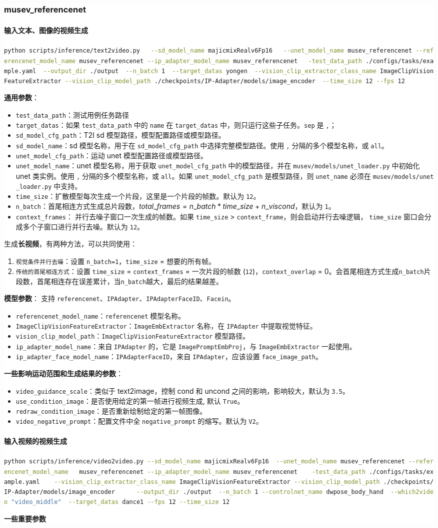 ### musev_referencenet
#### 输入文本、图像的视频生成
```bash
python scripts/inference/text2video.py   --sd_model_name majicmixRealv6Fp16   --unet_model_name musev_referencenet --referencenet_model_name musev_referencenet --ip_adapter_model_name musev_referencenet   -test_data_path ./configs/tasks/example.yaml  --output_dir ./output  --n_batch 1  --target_datas yongen  --vision_clip_extractor_class_name ImageClipVisionFeatureExtractor --vision_clip_model_path ./checkpoints/IP-Adapter/models/image_encoder  --time_size 12 --fps 12  
```
**通用参数**：
- `test_data_path`：测试用例任务路径
- `target_datas`：如果 `test_data_path` 中的 `name` 在 `target_datas` 中，则只运行这些子任务。`sep` 是 `,`；
- `sd_model_cfg_path`：T2I sd 模型路径，模型配置路径或模型路径。
- `sd_model_name`：sd 模型名称，用于在 `sd_model_cfg_path` 中选择完整模型路径。使用 `,` 分隔的多个模型名称，或 `all`。
- `unet_model_cfg_path`：运动 unet 模型配置路径或模型路径。
- `unet_model_name`：unet 模型名称，用于获取 `unet_model_cfg_path` 中的模型路径，并在 `musev/models/unet_loader.py` 中初始化 unet 类实例。使用 `,` 分隔的多个模型名称，或 `all`。如果 `unet_model_cfg_path` 是模型路径，则 `unet_name` 必须在 `musev/models/unet_loader.py` 中支持。
- `time_size`：扩散模型每次生成一个片段，这里是一个片段的帧数。默认为 `12`。
- `n_batch`：首尾相连方式生成总片段数，$total\_frames=n\_batch * time\_size + n\_viscond$，默认为 `1`。
- `context_frames`： 并行去噪子窗口一次生成的帧数。如果 `time_size` > `context_frame`，则会启动并行去噪逻辑， `time_size` 窗口会分成多个子窗口进行并行去噪。默认为 `12`。

生成**长视频**，有两种方法，可以共同使用：
1. `视觉条件并行去噪`：设置 `n_batch=1`，`time_size` = 想要的所有帧。
2. `传统的首尾相连方式`：设置 `time_size` = `context_frames` = 一次片段的帧数 (`12`)，`context_overlap` = 0。会首尾相连方式生成`n_batch`片段数，首尾相连存在误差累计，当`n_batch`越大，最后的结果越差。


**模型参数**：
支持 `referencenet`、`IPAdapter`、`IPAdapterFaceID`、`Facein`。
- `referencenet_model_name`：`referencenet` 模型名称。
- `ImageClipVisionFeatureExtractor`：`ImageEmbExtractor` 名称，在 `IPAdapter` 中提取视觉特征。
- `vision_clip_model_path`：`ImageClipVisionFeatureExtractor` 模型路径。
- `ip_adapter_model_name`：来自 `IPAdapter` 的，它是 `ImagePromptEmbProj`，与 `ImageEmbExtractor` 一起使用。
- `ip_adapter_face_model_name`：`IPAdapterFaceID`，来自 `IPAdapter`，应该设置 `face_image_path`。

**一些影响运动范围和生成结果的参数**：
- `video_guidance_scale`：类似于 text2image，控制 cond 和 uncond 之间的影响，影响较大，默认为 `3.5`。
- `use_condition_image`：是否使用给定的第一帧进行视频生成, 默认 `True`。
- `redraw_condition_image`：是否重新绘制给定的第一帧图像。
- `video_negative_prompt`：配置文件中全 `negative_prompt` 的缩写。默认为 `V2`。


#### 输入视频的视频生成
```bash
python scripts/inference/video2video.py --sd_model_name majicmixRealv6Fp16  --unet_model_name musev_referencenet --referencenet_model_name   musev_referencenet --ip_adapter_model_name musev_referencenet    -test_data_path ./configs/tasks/example.yaml    --vision_clip_extractor_class_name ImageClipVisionFeatureExtractor --vision_clip_model_path ./checkpoints/IP-Adapter/models/image_encoder      --output_dir ./output  --n_batch 1 --controlnet_name dwpose_body_hand  --which2video "video_middle"  --target_datas dance1 --fps 12 --time_size 12
```
**一些重要参数**
